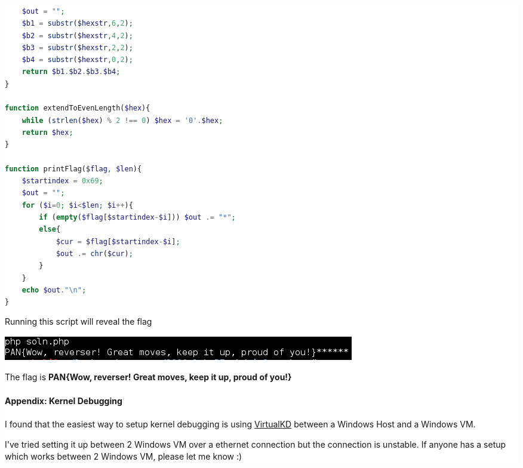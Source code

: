 ```php
	$out = "";
	$b1 = substr($hexstr,6,2);
	$b2 = substr($hexstr,4,2);
	$b3 = substr($hexstr,2,2);
	$b4 = substr($hexstr,0,2);
	return $b1.$b2.$b3.$b4;
}

function extendToEvenLength($hex){
	while (strlen($hex) % 2 !== 0) $hex = '0'.$hex;
	return $hex;
}

function printFlag($flag, $len){
	$startindex = 0x69;
	$out = "";
	for ($i=0; $i<$len; $i++){
		if (empty($flag[$startindex-$i])) $out .= "*";
		else{
			$cur = $flag[$startindex-$i];
			$out .= chr($cur);
		}
	}
	echo $out."\n";
}
```

Running this script will reveal the flag 

![flag](img/17.png)

The flag is **PAN{Wow, reverser! Great moves, keep it up, proud of you!}**


#### Appendix: Kernel Debugging

I found that the easiest way to setup kernel debugging is using [VirtualKD](http://virtualkd.sysprogs.org/) between a Windows Host and a Windows VM. 

I've tried setting it up between 2 Windows VM over a ethernet connection but the connection is unstable. If anyone has a setup which works between 2 Windows VM, please let me know :)
